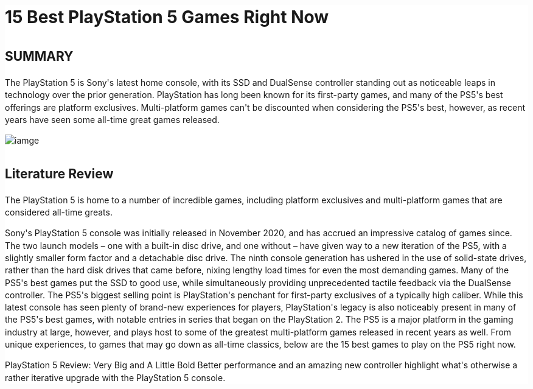 # 15 Best PlayStation 5 Games Right Now


## SUMMARY 


 The PlayStation 5 is Sony&#39;s latest home console, with its SSD and DualSense controller standing out as noticeable leaps in technology over the prior generation. 
 PlayStation has long been known for its first-party games, and many of the PS5&#39;s best offerings are platform exclusives. 
 Multi-platform games can&#39;t be discounted when considering the PS5&#39;s best, however, as recent years have seen some all-time great games released. 

![iamge](https://static1.srcdn.com/wordpress/wp-content/uploads/2024/01/best-ps5-games.jpg)

## Literature Review

The PlayStation 5 is home to a number of incredible games, including platform exclusives and multi-platform games that are considered all-time greats.




Sony&#39;s PlayStation 5 console was initially released in November 2020, and has accrued an impressive catalog of games since. The two launch models – one with a built-in disc drive, and one without – have given way to a new iteration of the PS5, with a slightly smaller form factor and a detachable disc drive. The ninth console generation has ushered in the use of solid-state drives, rather than the hard disk drives that came before, nixing lengthy load times for even the most demanding games. Many of the PS5&#39;s best games put the SSD to good use, while simultaneously providing unprecedented tactile feedback via the DualSense controller.
The PS5&#39;s biggest selling point is PlayStation&#39;s penchant for first-party exclusives of a typically high caliber. While this latest console has seen plenty of brand-new experiences for players, PlayStation&#39;s legacy is also noticeably present in many of the PS5&#39;s best games, with notable entries in series that began on the PlayStation 2. The PS5 is a major platform in the gaming industry at large, however, and plays host to some of the greatest multi-platform games released in recent years as well. From unique experiences, to games that may go down as all-time classics, below are the 15 best games to play on the PS5 right now.
            
 
 PlayStation 5 Review: Very Big and A Little Bold 
Better performance and an amazing new controller highlight what&#39;s otherwise a rather iterative upgrade with the PlayStation 5 console.












 





